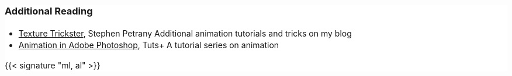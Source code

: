 ### Additional Reading

*   [Texture Trickster](https://blog.stephenpetrany.com/category/animation/), Stephen Petrany Additional animation tutorials and tricks on my blog
*   [Animation in Adobe Photoshop](https://design.tutsplus.com/series/animation-in-adobe-photoshop--cms-753), Tuts+ A tutorial series on animation

{{< signature "ml, al" >}}

